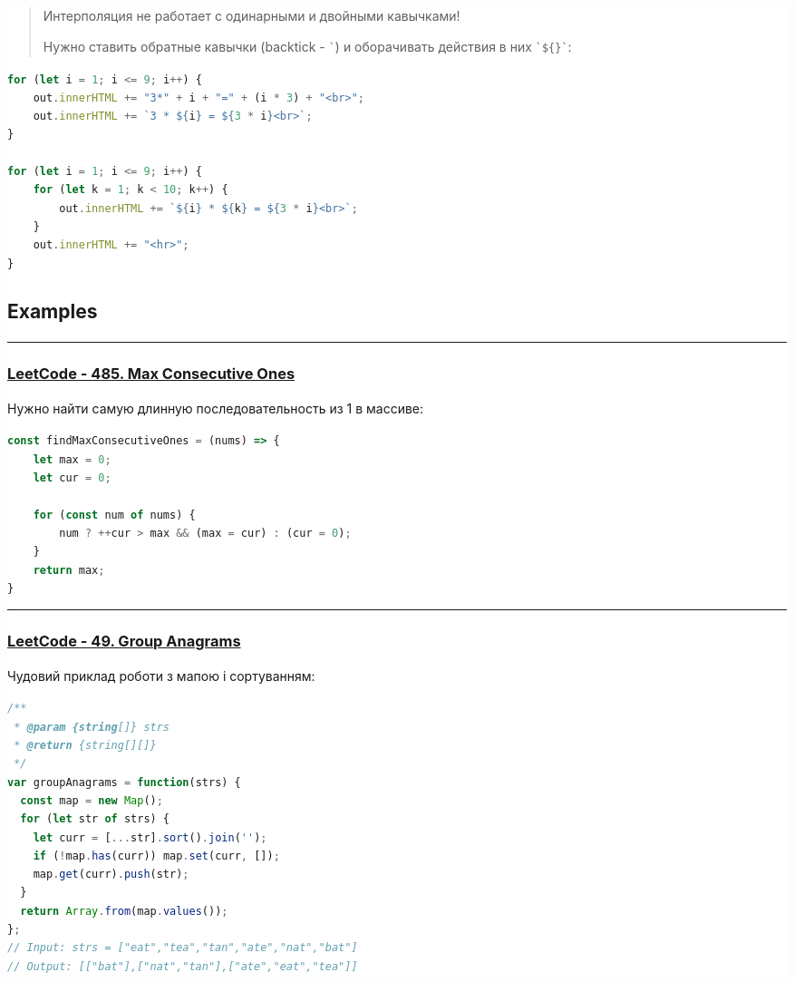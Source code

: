 > Интерполяция не работает с одинарными и двойными кавычками!
>
> Нужно ставить обратные кавычки (backtick - `` ` ``) и оборачивать действия в них `` `${}` ``:
```js
for (let i = 1; i <= 9; i++) {
    out.innerHTML += "3*" + i + "=" + (i * 3) + "<br>";
    out.innerHTML += `3 * ${i} = ${3 * i}<br>`;
}

for (let i = 1; i <= 9; i++) {
    for (let k = 1; k < 10; k++) {
        out.innerHTML += `${i} * ${k} = ${3 * i}<br>`;
    }
    out.innerHTML += "<hr>";
}
```




## Examples

***

### [LeetCode - 485. Max Consecutive Ones](https://leetcode.com/problems/max-consecutive-ones/)

Нужно найти самую длинную последовательность из 1 в массиве:
```js
const findMaxConsecutiveOnes = (nums) => {
    let max = 0;
    let cur = 0;

    for (const num of nums) {
        num ? ++cur > max && (max = cur) : (cur = 0);
    }
    return max;
}
```

***

### [LeetCode - 49. Group Anagrams](https://leetcode.com/problems/group-anagrams/)
Чудовий приклад роботи з мапою і сортуванням:
```js
/**
 * @param {string[]} strs
 * @return {string[][]}
 */
var groupAnagrams = function(strs) {
  const map = new Map();
  for (let str of strs) {
    let curr = [...str].sort().join('');
    if (!map.has(curr)) map.set(curr, []);
    map.get(curr).push(str);
  }
  return Array.from(map.values());
};
// Input: strs = ["eat","tea","tan","ate","nat","bat"]
// Output: [["bat"],["nat","tan"],["ate","eat","tea"]]
```
